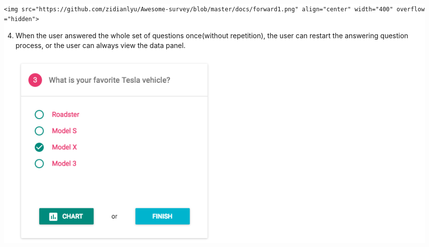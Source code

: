     <img src="https://github.com/zidianlyu/Awesome-survey/blob/master/docs/forward1.png" align="center" width="400" overflow="hidden">

4. When the user answered the whole set of questions once(without repetition), the user can restart the answering question process, or the user can always view the data panel.

    <img src="https://github.com/zidianlyu/Awesome-survey/blob/master/docs/finish.png" align="center" width="400" overflow="hidden">
